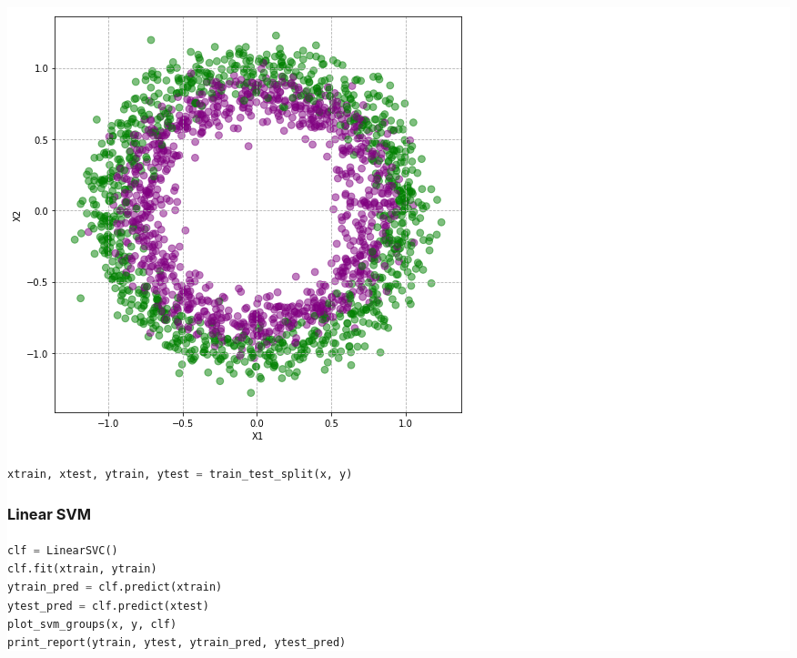 
![png](lesson-plan_files/lesson-plan_25_0.png)



```python

```


```python
xtrain, xtest, ytrain, ytest = train_test_split(x, y)
```

### Linear SVM


```python
clf = LinearSVC()
clf.fit(xtrain, ytrain)
ytrain_pred = clf.predict(xtrain)
ytest_pred = clf.predict(xtest)
plot_svm_groups(x, y, clf)
print_report(ytrain, ytest, ytrain_pred, ytest_pred)
```


